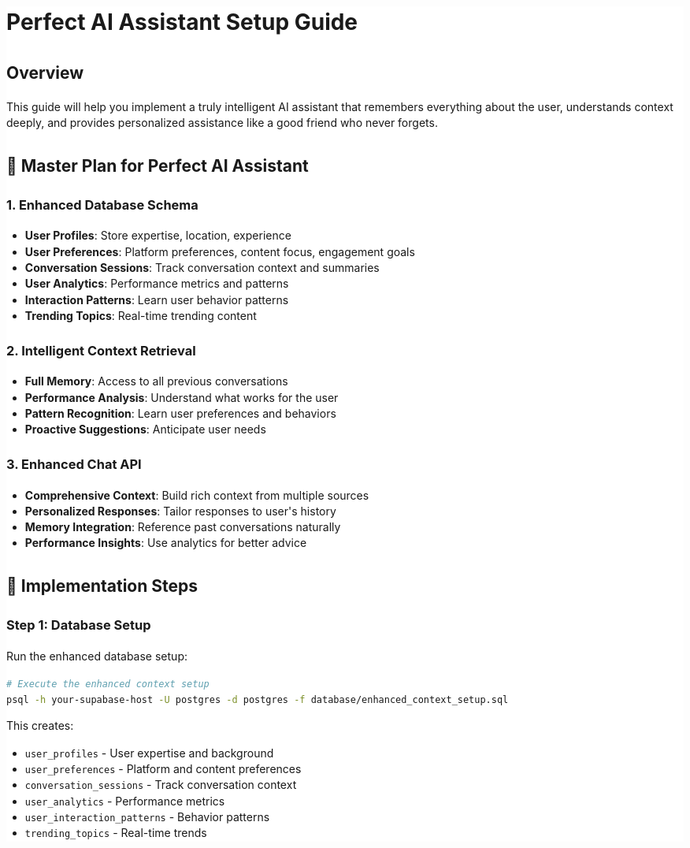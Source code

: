# Perfect AI Assistant Setup Guide

## Overview

This guide will help you implement a truly intelligent AI assistant that remembers everything about the user, understands context deeply, and provides personalized assistance like a good friend who never forgets.

## 🎯 Master Plan for Perfect AI Assistant

### 1. **Enhanced Database Schema**
- **User Profiles**: Store expertise, location, experience
- **User Preferences**: Platform preferences, content focus, engagement goals
- **Conversation Sessions**: Track conversation context and summaries
- **User Analytics**: Performance metrics and patterns
- **Interaction Patterns**: Learn user behavior patterns
- **Trending Topics**: Real-time trending content

### 2. **Intelligent Context Retrieval**
- **Full Memory**: Access to all previous conversations
- **Performance Analysis**: Understand what works for the user
- **Pattern Recognition**: Learn user preferences and behaviors
- **Proactive Suggestions**: Anticipate user needs

### 3. **Enhanced Chat API**
- **Comprehensive Context**: Build rich context from multiple sources
- **Personalized Responses**: Tailor responses to user's history
- **Memory Integration**: Reference past conversations naturally
- **Performance Insights**: Use analytics for better advice

## 🚀 Implementation Steps

### Step 1: Database Setup

Run the enhanced database setup:

```bash
# Execute the enhanced context setup
psql -h your-supabase-host -U postgres -d postgres -f database/enhanced_context_setup.sql
```

This creates:
- `user_profiles` - User expertise and background
- `user_preferences` - Platform and content preferences
- `conversation_sessions` - Track conversation context
- `user_analytics` - Performance metrics
- `user_interaction_patterns` - Behavior patterns
- `trending_topics` - Real-time trends
